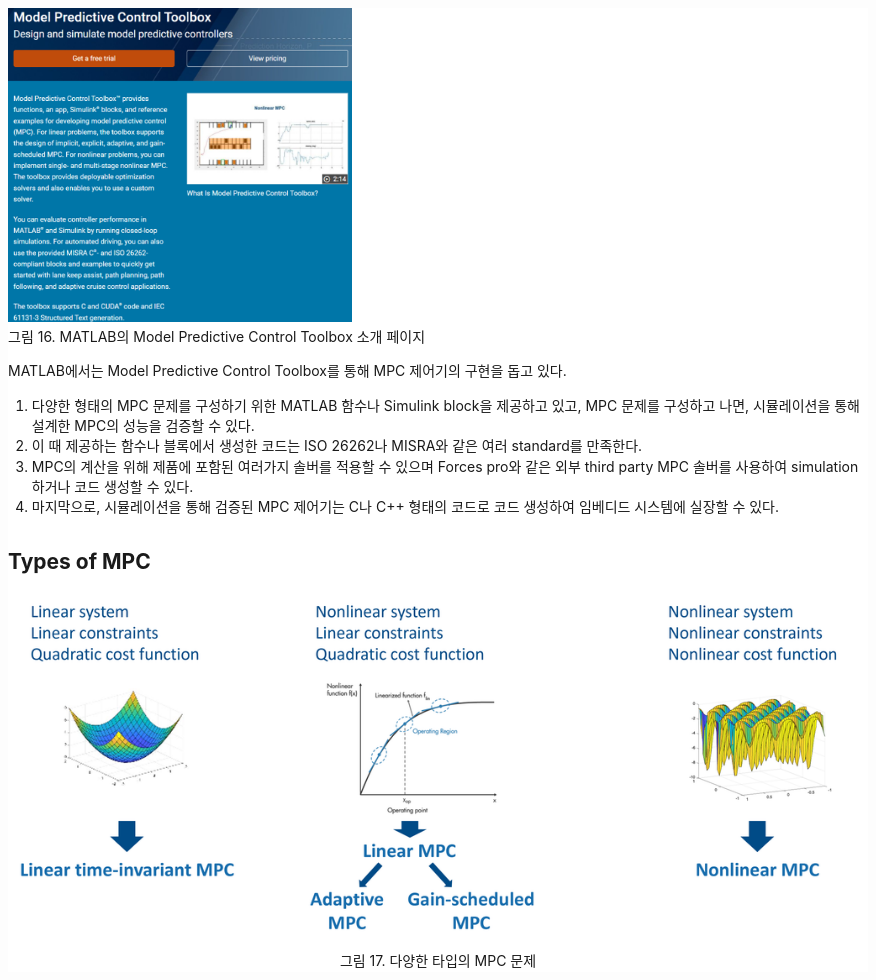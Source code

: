 <img width = "40%" src="../../images/path_planning/7. Optimization-Based Path Planning/pic16.png"/>
<br> 그림 16. MATLAB의 Model Predictive Control Toolbox 소개 페이지
</center>

MATLAB에서는 Model Predictive Control Toolbox를 통해 MPC 제어기의 구현을 돕고 있다.
1. 다양한 형태의 MPC 문제를 구성하기 위한 MATLAB 함수나 Simulink block을 제공하고 있고,
MPC 문제를 구성하고 나면, 시뮬레이션을 통해 설계한 MPC의 성능을 검증할 수 있다.
2. 이 때 제공하는 함수나 블록에서 생성한 코드는 ISO 26262나 MISRA와 같은 여러 standard를 만족한다.
3. MPC의 계산을 위해 제품에 포함된 여러가지 솔버를 적용할 수 있으며
Forces pro와 같은 외부 third party MPC 솔버를 사용하여 simulation 하거나 코드 생성할 수 있다.
4. 마지막으로, 시뮬레이션을 통해 검증된 MPC 제어기는 C나 C++ 형태의 코드로 코드 생성하여 임베디드 시스템에 실장할 수 있다.

## Types of MPC

<center>
<img width = "100%" src="../../images/path_planning/7. Optimization-Based Path Planning/pic17.png"/>
<br> 그림 17. 다양한 타입의 MPC 문제
</center>
